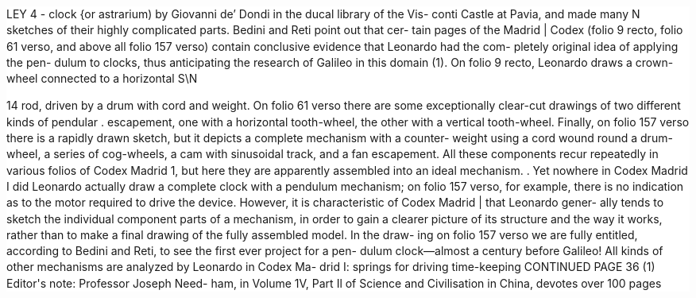 LEY 4 - 
clock {or astrarium) by Giovanni de’ 
Dondi in the ducal library of the Vis- 
conti Castle at Pavia, and made many 
N sketches of their highly complicated 
parts. 
Bedini and Reti point out that cer- 
tain pages of the Madrid | Codex (folio 
9 recto, folio 61 verso, and above all 
folio 157 verso) contain conclusive 
evidence that Leonardo had the com- 
pletely original idea of applying the pen- 
dulum to clocks, thus anticipating the 
research of Galileo in this domain (1). 
On folio 9 recto, Leonardo draws a 
crown-wheel connected to a horizontal 
S\N 
     
  
14 
rod, driven by a drum with cord and 
weight. On folio 61 verso there are 
some exceptionally clear-cut drawings 
of two different kinds of pendular 
. escapement, one with a horizontal 
tooth-wheel, the other with a vertical 
tooth-wheel. 
Finally, on folio 157 verso there is 
a rapidly drawn sketch, but it depicts 
a complete mechanism with a counter- 
weight using a cord wound round a 
drum-wheel, a series of cog-wheels, 
a cam with sinusoidal track, and a fan 
escapement. All these components 
recur repeatedly in various folios of 
Codex Madrid 1, but here they are 
apparently assembled into an ideal 
mechanism. . 
Yet nowhere in Codex Madrid I did 
Leonardo actually draw a complete 
clock with a pendulum mechanism; on 
folio 157 verso, for example, there is 
no indication as to the motor required 
to drive the device. 
However, it is characteristic of 
Codex Madrid | that Leonardo gener- 
ally tends to sketch the individual 
component parts of a mechanism, in 
order to gain a clearer picture of its 
structure and the way it works, rather 
than to make a final drawing of the 
fully assembled model. In the draw- 
ing on folio 157 verso we are fully 
entitled, according to Bedini and Reti, 
to see the first ever project for a pen- 
dulum clock—almost a century before 
Galileo! 
All kinds of other mechanisms are 
analyzed by Leonardo in Codex Ma- 
drid I: springs for driving time-keeping 
CONTINUED PAGE 36 
(1) Editor's note: Professor Joseph Need- 
ham, in Volume 1V, Part Il of Science and 
Civilisation in China, devotes over 100 pages 